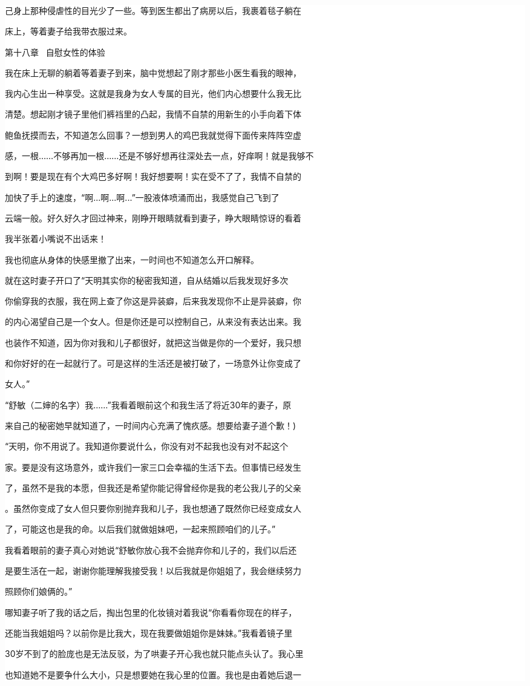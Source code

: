 己身上那种侵虐性的目光少了一些。等到医生都出了病房以后，我裹着毯子躺在

床上，等着妻子给我带衣服过来。

第十八章   自慰女性的体验

我在床上无聊的躺着等着妻子到来，脑中觉想起了刚才那些小医生看我的眼神，

我内心生出一种享受。这就是我身为女人专属的目光，他们内心想要什么我无比

清楚。想起刚才镜子里他们裤裆里的凸起，我情不自禁的用新生的小手向着下体

鲍鱼抚摸而去，不知道怎么回事？一想到男人的鸡巴我就觉得下面传来阵阵空虚

感，一根……不够再加一根……还是不够好想再往深处去一点，好痒啊！就是我够不

到啊！要是现在有个大鸡巴多好啊！我好想要啊！实在受不了了，我情不自禁的

加快了手上的速度，“啊...啊...啊...”一股液体喷涌而出，我感觉自己飞到了

云端一般。好久好久才回过神来，刚睁开眼睛就看到妻子，睁大眼睛惊讶的看着

我半张着小嘴说不出话来！

我也彻底从身体的快感里撤了出来，一时间也不知道怎么开口解释。

就在这时妻子开口了“天明其实你的秘密我知道，自从结婚以后我发现好多次

你偷穿我的衣服，我在网上查了你这是异装癖，后来我发现你不止是异装癖，你

的内心渴望自己是一个女人。但是你还是可以控制自己，从来没有表达出来。我

也装作不知道，因为你对我和儿子都很好，就把这当做是你的一个爱好，我只想

和你好好的在一起就行了。可是这样的生活还是被打破了，一场意外让你变成了

女人。”

“舒敏（二婶的名字）我……”我看着眼前这个和我生活了将近30年的妻子，原

来自己的秘密她早就知道了，一时间内心充满了愧疚感。想要给妻子道个歉！)

“天明，你不用说了。我知道你要说什么，你没有对不起我也没有对不起这个

家。要是没有这场意外，或许我们一家三口会幸福的生活下去。但事情已经发生

了，虽然不是我的本愿，但我还是希望你能记得曾经你是我的老公我儿子的父亲

。虽然你变成了女人但只要你别抛弃我和儿子，我也想通了既然你已经变成女人

了，可能这也是我的命。以后我们就做姐妹吧，一起来照顾咱们的儿子。”

我看着眼前的妻子真心对她说“舒敏你放心我不会抛弃你和儿子的，我们以后还

是要生活在一起，谢谢你能理解我接受我！以后我就是你姐姐了，我会继续努力

照顾你们娘俩的。”

哪知妻子听了我的话之后，掏出包里的化妆镜对着我说“你看看你现在的样子，

还能当我姐姐吗？以前你是比我大，现在我要做姐姐你是妹妹。”我看着镜子里

30岁不到了的脸庞也是无法反驳，为了哄妻子开心我也就只能点头认了。我心里

也知道她不是要争什么大小，只是想要她在我心里的位置。我也是由着她后退一
